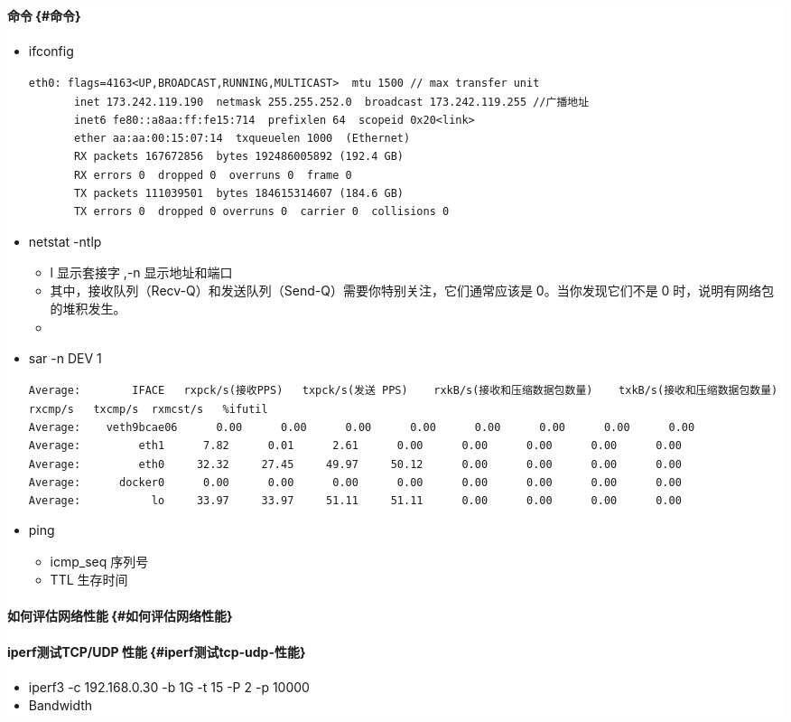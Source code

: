
#### 命令 {#命令}



-  ifconfig

    ```nil
    eth0: flags=4163<UP,BROADCAST,RUNNING,MULTICAST>  mtu 1500 // max transfer unit
           inet 173.242.119.190  netmask 255.255.252.0  broadcast 173.242.119.255 //广播地址
           inet6 fe80::a8aa:ff:fe15:714  prefixlen 64  scopeid 0x20<link>
           ether aa:aa:00:15:07:14  txqueuelen 1000  (Ethernet)
           RX packets 167672856  bytes 192486005892 (192.4 GB)
           RX errors 0  dropped 0  overruns 0  frame 0
           TX packets 111039501  bytes 184615314607 (184.6 GB)
           TX errors 0  dropped 0 overruns 0  carrier 0  collisions 0
    ```



-  netstat -ntlp

    -   l 显示套接字 ,-n 显示地址和端口
    -   其中，接收队列（Recv-Q）和发送队列（Send-Q）需要你特别关注，它们通常应该是 0。当你发现它们不是 0 时，说明有网络包的堆积发生。
    -



-  sar -n DEV 1

    ```nil
    Average:        IFACE   rxpck/s(接收PPS)   txpck/s(发送 PPS)    rxkB/s(接收和压缩数据包数量)    txkB/s(接收和压缩数据包数量)   rxcmp/s   txcmp/s  rxmcst/s   %ifutil
    Average:    veth9bcae06      0.00      0.00      0.00      0.00      0.00      0.00      0.00      0.00
    Average:         eth1      7.82      0.01      2.61      0.00      0.00      0.00      0.00      0.00
    Average:         eth0     32.32     27.45     49.97     50.12      0.00      0.00      0.00      0.00
    Average:      docker0      0.00      0.00      0.00      0.00      0.00      0.00      0.00      0.00
    Average:           lo     33.97     33.97     51.11     51.11      0.00      0.00      0.00      0.00
    ```



-  ping

    -   icmp\_seq 序列号
    -   TTL 生存时间


#### 如何评估网络性能 {#如何评估网络性能}


#### iperf测试TCP/UDP 性能 {#iperf测试tcp-udp-性能}

-   iperf3 -c 192.168.0.30 -b 1G -t 15 -P 2 -p 10000
-   Bandwidth
